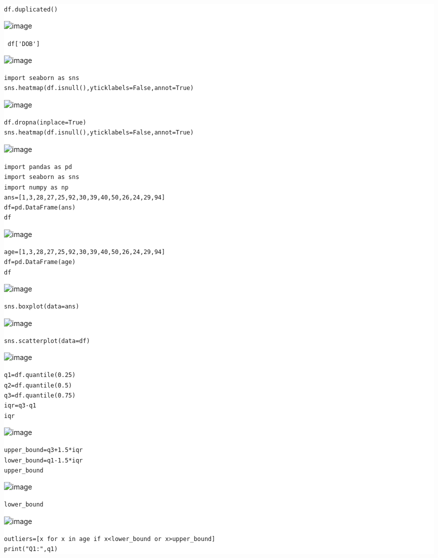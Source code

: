 ~~~
df.duplicated()
~~~
![image](https://github.com/user-attachments/assets/5af279de-5833-49b7-9af9-fc054aad00ae)
~~~
 df['DOB']
~~~
![image](https://github.com/user-attachments/assets/5fa797a5-312c-4b1c-9209-50e593aff087)
~~~
import seaborn as sns
sns.heatmap(df.isnull(),yticklabels=False,annot=True)
~~~
![image](https://github.com/user-attachments/assets/6606d8d6-fb84-40c6-91e1-9dc9a15e62ec)
~~~
df.dropna(inplace=True)
sns.heatmap(df.isnull(),yticklabels=False,annot=True)
~~~
![image](https://github.com/user-attachments/assets/66d8eeda-5a9a-4e65-9f08-73b115225860)
~~~
import pandas as pd
import seaborn as sns
import numpy as np
ans=[1,3,28,27,25,92,30,39,40,50,26,24,29,94]
df=pd.DataFrame(ans)
df
~~~
![image](https://github.com/user-attachments/assets/6b29e931-d213-4c21-b3f3-be653552de01)
~~~
age=[1,3,28,27,25,92,30,39,40,50,26,24,29,94]
df=pd.DataFrame(age)
df
~~~
![image](https://github.com/user-attachments/assets/e7faf849-4a1d-4685-b90f-a6b0f0ea4815)
~~~
sns.boxplot(data=ans)
~~~
![image](https://github.com/user-attachments/assets/6e7785ef-1478-4998-9d31-5ee62e243d4e)
~~~
sns.scatterplot(data=df)
~~~
![image](https://github.com/user-attachments/assets/acda417d-cebd-4216-9782-593b72550373)
~~~
q1=df.quantile(0.25)
q2=df.quantile(0.5)
q3=df.quantile(0.75)
iqr=q3-q1
iqr
~~~
![image](https://github.com/user-attachments/assets/5b0f0fdb-7871-4921-aa1f-5ab9e0141aa4)
~~~
upper_bound=q3+1.5*iqr
lower_bound=q1-1.5*iqr
upper_bound
~~~
![image](https://github.com/user-attachments/assets/f5feda5d-2b50-412e-9d43-83a37646b6c7)
~~~
lower_bound
~~~
![image](https://github.com/user-attachments/assets/fd09e801-3eb0-4503-8963-26bcd7035153)
~~~
outliers=[x for x in age if x<lower_bound or x>upper_bound]
print("Q1:",q1)
~~~